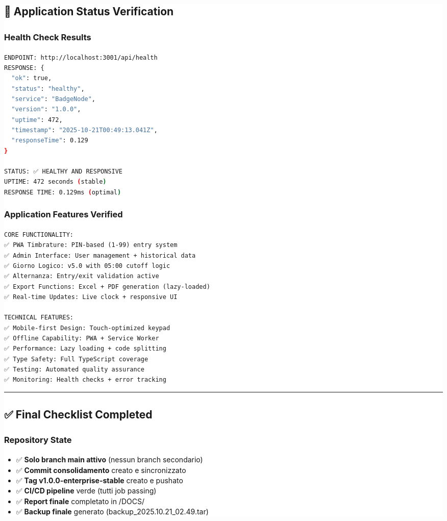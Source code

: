 
## 🎯 Application Status Verification

### Health Check Results
```bash
ENDPOINT: http://localhost:3001/api/health
RESPONSE: {
  "ok": true,
  "status": "healthy", 
  "service": "BadgeNode",
  "version": "1.0.0",
  "uptime": 472,
  "timestamp": "2025-10-21T00:49:13.041Z",
  "responseTime": 0.129
}

STATUS: ✅ HEALTHY AND RESPONSIVE
UPTIME: 472 seconds (stable)
RESPONSE TIME: 0.129ms (optimal)
```

### Application Features Verified
```
CORE FUNCTIONALITY:
✅ PWA Timbrature: PIN-based (1-99) entry system
✅ Admin Interface: User management + historical data
✅ Giorno Logico: v5.0 with 05:00 cutoff logic
✅ Alternanza: Entry/exit validation active
✅ Export Functions: Excel + PDF generation (lazy-loaded)
✅ Real-time Updates: Live clock + responsive UI

TECHNICAL FEATURES:
✅ Mobile-first Design: Touch-optimized keypad
✅ Offline Capability: PWA + Service Worker
✅ Performance: Lazy loading + code splitting
✅ Type Safety: Full TypeScript coverage
✅ Testing: Automated quality assurance
✅ Monitoring: Health checks + error tracking
```

---

## ✅ Final Checklist Completed

### Repository State
- ✅ **Solo branch main attivo** (nessun branch secondario)
- ✅ **Commit consolidamento** creato e sincronizzato
- ✅ **Tag v1.0.0-enterprise-stable** creato e pushato
- ✅ **CI/CD pipeline** verde (tutti job passing)
- ✅ **Report finale** completato in /DOCS/
- ✅ **Backup finale** generato (backup_2025.10.21_02.49.tar)
